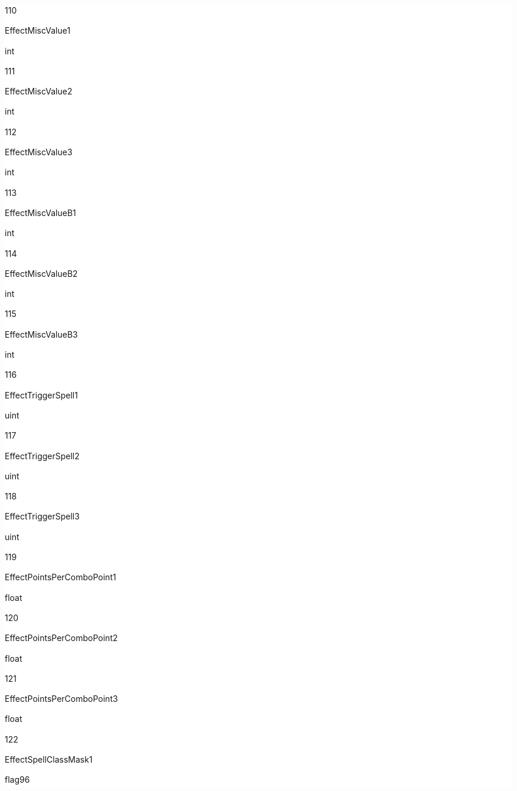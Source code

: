 <tr class="even">
<td><p>110</p></td>
<td><p>EffectMiscValue1</p></td>
<td><p>int</p></td>
</tr>
<tr class="odd">
<td><p>111</p></td>
<td><p>EffectMiscValue2</p></td>
<td><p>int</p></td>
</tr>
<tr class="even">
<td><p>112</p></td>
<td><p>EffectMiscValue3</p></td>
<td><p>int</p></td>
</tr>
<tr class="odd">
<td><p>113</p></td>
<td><p>EffectMiscValueB1</p></td>
<td><p>int</p></td>
</tr>
<tr class="even">
<td><p>114</p></td>
<td><p>EffectMiscValueB2</p></td>
<td><p>int</p></td>
</tr>
<tr class="odd">
<td><p>115</p></td>
<td><p>EffectMiscValueB3</p></td>
<td><p>int</p></td>
</tr>
<tr class="even">
<td><p>116</p></td>
<td><p>EffectTriggerSpell1</p></td>
<td><p>uint</p></td>
</tr>
<tr class="odd">
<td><p>117</p></td>
<td><p>EffectTriggerSpell2</p></td>
<td><p>uint</p></td>
</tr>
<tr class="even">
<td><p>118</p></td>
<td><p>EffectTriggerSpell3</p></td>
<td><p>uint</p></td>
</tr>
<tr class="odd">
<td><p>119</p></td>
<td><p>EffectPointsPerComboPoint1</p></td>
<td><p>float</p></td>
</tr>
<tr class="even">
<td><p>120</p></td>
<td><p>EffectPointsPerComboPoint2</p></td>
<td><p>float</p></td>
</tr>
<tr class="odd">
<td><p>121</p></td>
<td><p>EffectPointsPerComboPoint3</p></td>
<td><p>float</p></td>
</tr>
<tr class="even">
<td><p>122</p></td>
<td><p>EffectSpellClassMask1</p></td>
<td><p>flag96</p></td>